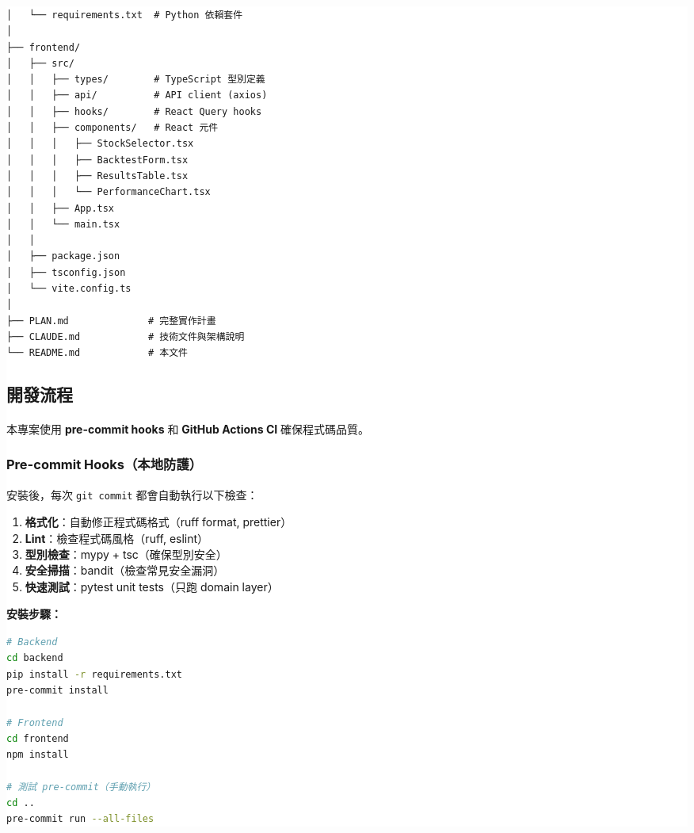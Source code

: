```
│   └── requirements.txt  # Python 依賴套件
│
├── frontend/
│   ├── src/
│   │   ├── types/        # TypeScript 型別定義
│   │   ├── api/          # API client (axios)
│   │   ├── hooks/        # React Query hooks
│   │   ├── components/   # React 元件
│   │   │   ├── StockSelector.tsx
│   │   │   ├── BacktestForm.tsx
│   │   │   ├── ResultsTable.tsx
│   │   │   └── PerformanceChart.tsx
│   │   ├── App.tsx
│   │   └── main.tsx
│   │
│   ├── package.json
│   ├── tsconfig.json
│   └── vite.config.ts
│
├── PLAN.md              # 完整實作計畫
├── CLAUDE.md            # 技術文件與架構說明
└── README.md            # 本文件
```

## 開發流程

本專案使用 **pre-commit hooks** 和 **GitHub Actions CI** 確保程式碼品質。

### Pre-commit Hooks（本地防護）

安裝後，每次 `git commit` 都會自動執行以下檢查：

1. **格式化**：自動修正程式碼格式（ruff format, prettier）
2. **Lint**：檢查程式碼風格（ruff, eslint）
3. **型別檢查**：mypy + tsc（確保型別安全）
4. **安全掃描**：bandit（檢查常見安全漏洞）
5. **快速測試**：pytest unit tests（只跑 domain layer）

**安裝步驟：**

```bash
# Backend
cd backend
pip install -r requirements.txt
pre-commit install

# Frontend
cd frontend
npm install

# 測試 pre-commit（手動執行）
cd ..
pre-commit run --all-files
```
